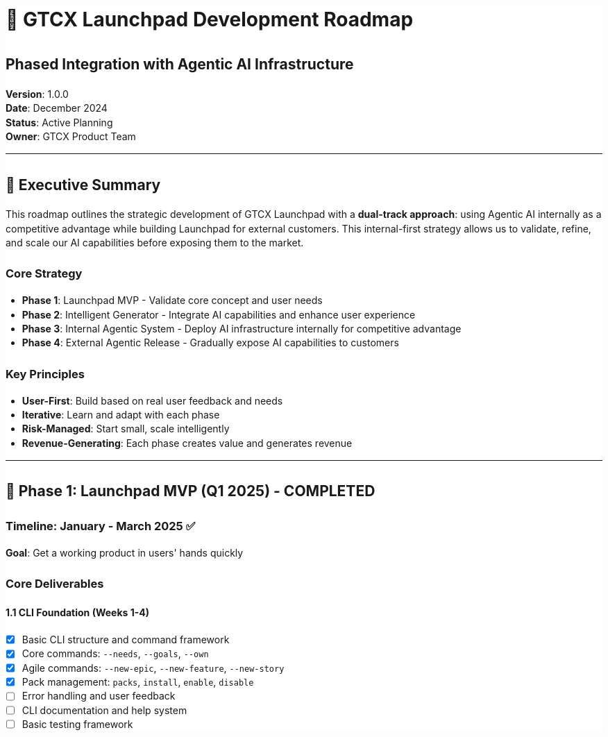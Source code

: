 # 🚀 GTCX Launchpad Development Roadmap
## Phased Integration with Agentic AI Infrastructure

**Version**: 1.0.0  
**Date**: December 2024  
**Status**: Active Planning  
**Owner**: GTCX Product Team  

---

## 🎯 **Executive Summary**

This roadmap outlines the strategic development of GTCX Launchpad with a **dual-track approach**: using Agentic AI internally as a competitive advantage while building Launchpad for external customers. This internal-first strategy allows us to validate, refine, and scale our AI capabilities before exposing them to the market.

### **Core Strategy**
- **Phase 1**: Launchpad MVP - Validate core concept and user needs
- **Phase 2**: Intelligent Generator - Integrate AI capabilities and enhance user experience  
- **Phase 3**: Internal Agentic System - Deploy AI infrastructure internally for competitive advantage
- **Phase 4**: External Agentic Release - Gradually expose AI capabilities to customers

### **Key Principles**
- **User-First**: Build based on real user feedback and needs
- **Iterative**: Learn and adapt with each phase
- **Risk-Managed**: Start small, scale intelligently
- **Revenue-Generating**: Each phase creates value and generates revenue

---

## 📅 **Phase 1: Launchpad MVP (Q1 2025) - COMPLETED**

### **Timeline**: January - March 2025 ✅
**Goal**: Get a working product in users' hands quickly

### **Core Deliverables**

#### **1.1 CLI Foundation (Weeks 1-4)**
- [x] Basic CLI structure and command framework
- [x] Core commands: `--needs`, `--goals`, `--own`
- [x] Agile commands: `--new-epic`, `--new-feature`, `--new-story`
- [x] Pack management: `packs`, `install`, `enable`, `disable`
- [ ] Error handling and user feedback
- [ ] CLI documentation and help system
- [ ] Basic testing framework
